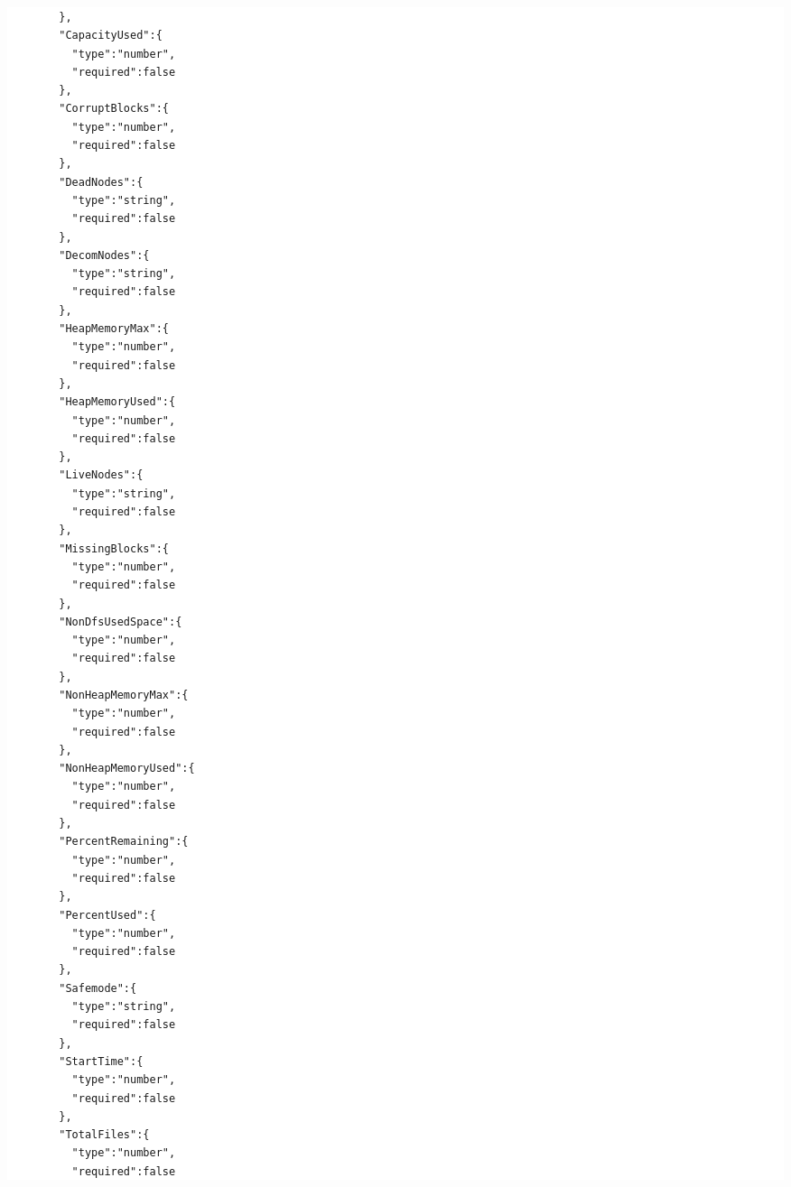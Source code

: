             },
            "CapacityUsed":{
              "type":"number",
              "required":false
            },
            "CorruptBlocks":{
              "type":"number",
              "required":false
            },
            "DeadNodes":{
              "type":"string",
              "required":false
            },
            "DecomNodes":{
              "type":"string",
              "required":false
            },
            "HeapMemoryMax":{
              "type":"number",
              "required":false
            },
            "HeapMemoryUsed":{
              "type":"number",
              "required":false
            },
            "LiveNodes":{
              "type":"string",
              "required":false
            },
            "MissingBlocks":{
              "type":"number",
              "required":false
            },
            "NonDfsUsedSpace":{
              "type":"number",
              "required":false
            },
            "NonHeapMemoryMax":{
              "type":"number",
              "required":false
            },
            "NonHeapMemoryUsed":{
              "type":"number",
              "required":false
            },
            "PercentRemaining":{
              "type":"number",
              "required":false
            },
            "PercentUsed":{
              "type":"number",
              "required":false
            },
            "Safemode":{
              "type":"string",
              "required":false
            },
            "StartTime":{
              "type":"number",
              "required":false
            },
            "TotalFiles":{
              "type":"number",
              "required":false
